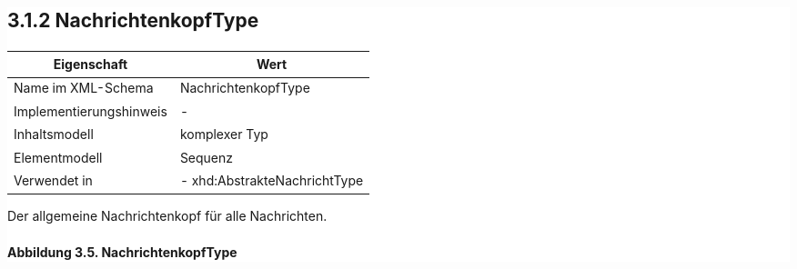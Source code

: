 
## <span id="page-23-0"></span>3.1.2 NachrichtenkopfType

| Eigenschaft             | Wert                         |
|-------------------------|------------------------------|
| Name im XML-Schema      | NachrichtenkopfType          |
| Implementierungshinweis | -                            |
| Inhaltsmodell           | komplexer Typ                |
| Elementmodell           | Sequenz                      |
| Verwendet in            | - xhd:AbstrakteNachrichtType |

Der allgemeine Nachrichtenkopf für alle Nachrichten.

#### <span id="page-24-0"></span>**Abbildung 3.5. NachrichtenkopfType**
